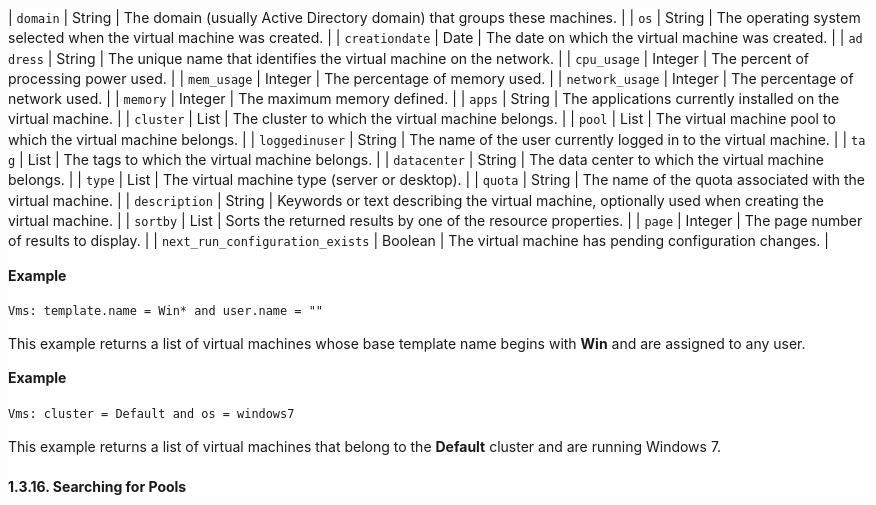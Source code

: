 | `domain`                                | String                       | The domain (usually Active Directory domain) that groups these machines. |
| `os`                                    | String                       | The operating system selected when the virtual machine was created. |
| `creationdate`                          | Date                         | The date on which the virtual machine was created.           |
| `address`                               | String                       | The unique name that identifies the virtual machine on the network. |
| `cpu_usage`                             | Integer                      | The percent of processing power used.                        |
| `mem_usage`                             | Integer                      | The percentage of memory used.                               |
| `network_usage`                         | Integer                      | The percentage of network used.                              |
| `memory`                                | Integer                      | The maximum memory defined.                                  |
| `apps`                                  | String                       | The applications currently installed on the virtual machine. |
| `cluster`                               | List                         | The cluster to which the virtual machine belongs.            |
| `pool`                                  | List                         | The virtual machine pool to which the virtual machine belongs. |
| `loggedinuser`                          | String                       | The name of the user currently logged in to the virtual machine. |
| `tag`                                   | List                         | The tags to which the virtual machine belongs.               |
| `datacenter`                            | String                       | The data center to which the virtual machine belongs.        |
| `type`                                  | List                         | The virtual machine type (server or desktop).                |
| `quota`                                 | String                       | The name of the quota associated with the virtual machine.   |
| `description`                           | String                       | Keywords or text describing the virtual machine, optionally used when creating the virtual machine. |
| `sortby`                                | List                         | Sorts the returned results by one of the resource properties. |
| `page`                                  | Integer                      | The page number of results to display.                       |
| `next_run_configuration_exists`         | Boolean                      | The virtual machine has pending configuration changes.       |

**Example**

```
Vms: template.name = Win* and user.name = ""
```

This example returns a list of virtual machines whose base template name begins with **Win** and are assigned to any user.

**Example**

```
Vms: cluster = Default and os = windows7
```

This example returns a list of virtual machines that belong to the **Default** cluster and are running Windows 7.

#### 1.3.16. Searching for Pools

